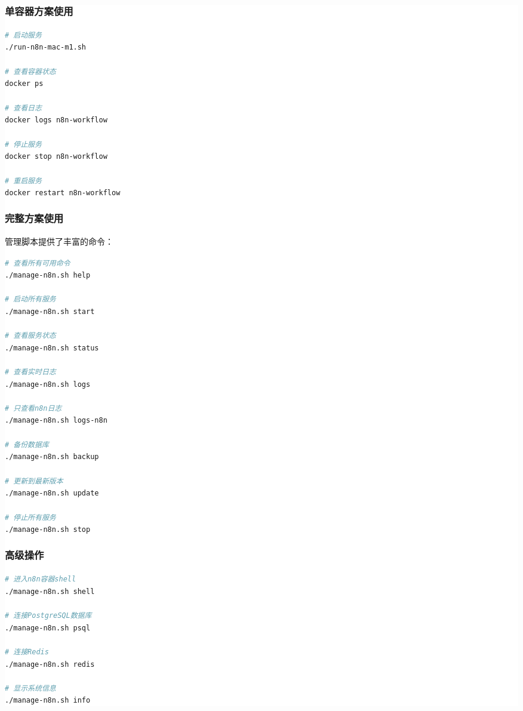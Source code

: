 ### 单容器方案使用

```bash
# 启动服务
./run-n8n-mac-m1.sh

# 查看容器状态
docker ps

# 查看日志
docker logs n8n-workflow

# 停止服务
docker stop n8n-workflow

# 重启服务
docker restart n8n-workflow
```

### 完整方案使用

管理脚本提供了丰富的命令：

```bash
# 查看所有可用命令
./manage-n8n.sh help

# 启动所有服务
./manage-n8n.sh start

# 查看服务状态
./manage-n8n.sh status

# 查看实时日志
./manage-n8n.sh logs

# 只查看n8n日志
./manage-n8n.sh logs-n8n

# 备份数据库
./manage-n8n.sh backup

# 更新到最新版本
./manage-n8n.sh update

# 停止所有服务
./manage-n8n.sh stop
```

### 高级操作

```bash
# 进入n8n容器shell
./manage-n8n.sh shell

# 连接PostgreSQL数据库
./manage-n8n.sh psql

# 连接Redis
./manage-n8n.sh redis

# 显示系统信息
./manage-n8n.sh info
```
